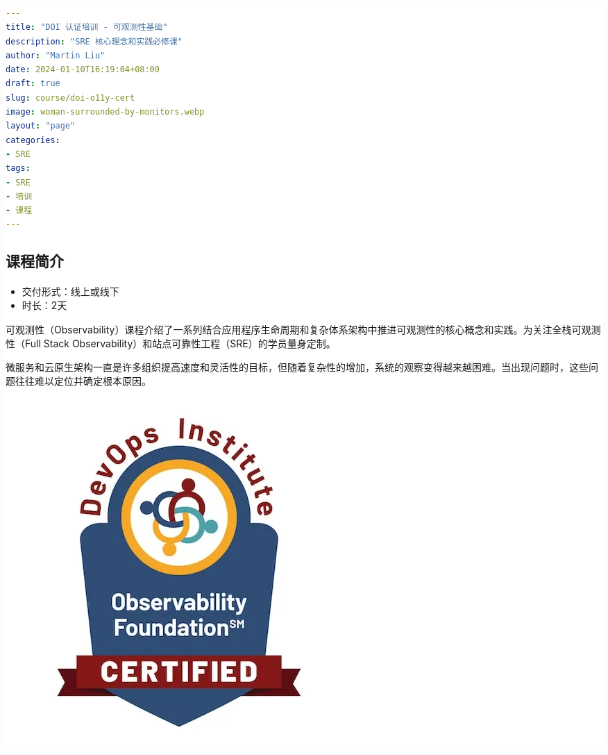```yaml
---
title: "DOI 认证培训 - 可观测性基础"
description: "SRE 核心理念和实践必修课"
author: "Martin Liu"
date: 2024-01-10T16:19:04+08:00
draft: true
slug: course/doi-o11y-cert
image: woman-surrounded-by-monitors.webp
layout: "page"
categories:
- SRE
tags:
- SRE
- 培训
- 课程
---
```



## 课程简介

* 交付形式：线上或线下
* 时长：2天

可观测性（Observability）课程介绍了一系列结合应用程序生命周期和复杂体系架构中推进可观测性的核心概念和实践。为关注全栈可观测性（Full Stack Observability）和站点可靠性工程（SRE）的学员量身定制。

微服务和云原生架构一直是许多组织提高速度和灵活性的目标，但随着复杂性的增加，系统的观察变得越来越困难。当出现问题时，这些问题往往难以定位并确定根本原因。

![](DOI-DevOps-Observability-Foundation-New-Badge-1200x1200px-1.webp)

